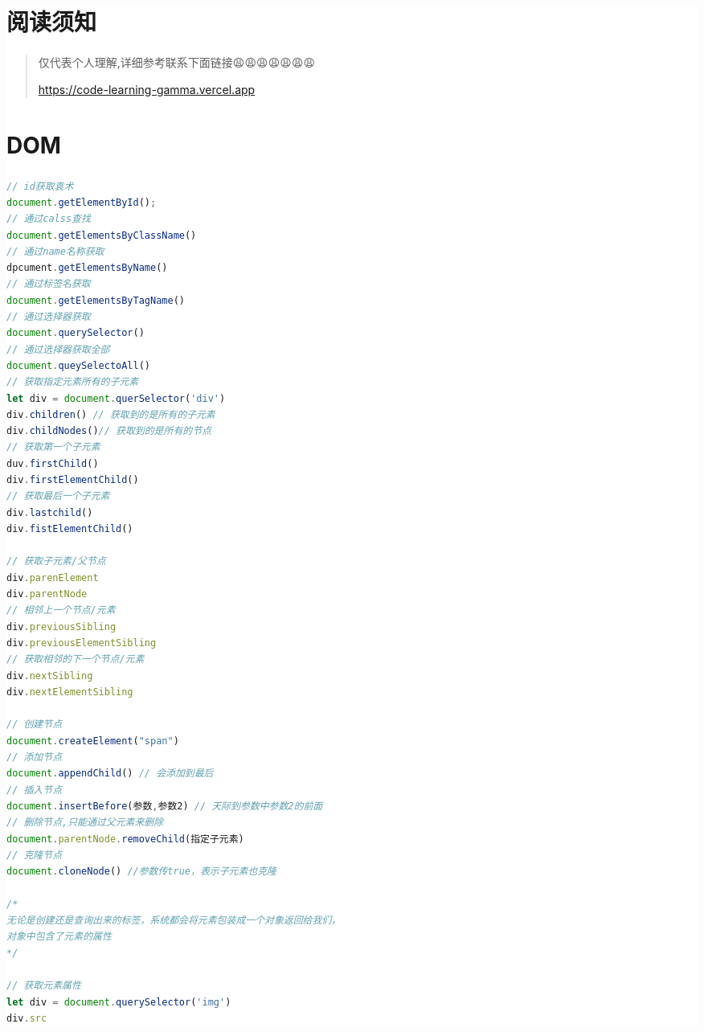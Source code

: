 

# 阅读须知

> 仅代表个人理解,详细参考联系下面链接:weary::weary::weary::weary::weary::weary::weary:
>
> https://code-learning-gamma.vercel.app

# DOM

```js
// id获取袁术
document.getElementById();
// 通过calss查找
document.getElementsByClassName()
// 通过name名称获取
dpcument.getElementsByName()
// 通过标签名获取
document.getElementsByTagName()
// 通过选择器获取
document.querySelector()
// 通过选择器获取全部
document.queySelectoAll()
// 获取指定元素所有的子元素
let div = document.querSelector('div')
div.children() // 获取到的是所有的子元素
div.childNodes()// 获取到的是所有的节点
// 获取第一个子元素
duv.firstChild()
div.firstElementChild()
// 获取最后一个子元素
div.lastchild()
div.fistElementChild()

// 获取子元素/父节点
div.parenElement
div.parentNode
// 相邻上一个节点/元素
div.previousSibling
div.previousElementSibling
// 获取相邻的下一个节点/元素
div.nextSibling
div.nextElementSibling

// 创建节点
document.createElement("span")
// 添加节点
document.appendChild() // 会添加到最后
// 插入节点
document.insertBefore(参数,参数2) // 天际到参数中参数2的前面
// 删除节点,只能通过父元素来删除
document.parentNode.removeChild(指定子元素)
// 克隆节点
document.cloneNode() //参数传true，表示子元素也克隆

/*
无论是创建还是查询出来的标签，系统都会将元素包装成一个对象返回给我们，
对象中包含了元素的属性
*/

// 获取元素属性
let div = document.querySelector('img')
div.src
```